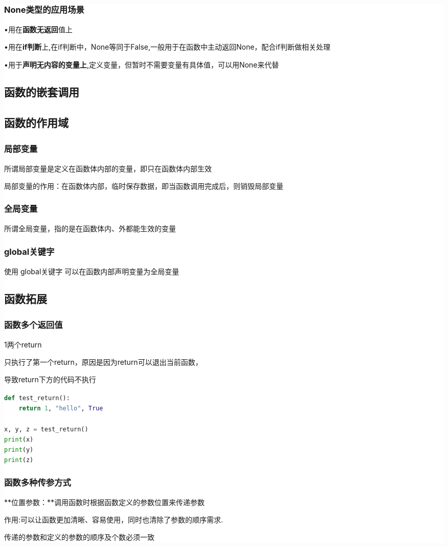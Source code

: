 ### None类型的应用场景

•用在**函数无返回**值上

•用在**if判断**上,在if判断中，None等同于False,一般用于在函数中主动返回None，配合if判断做相关处理

•用于**声明无内容的变量上**,定义变量，但暂时不需要变量有具体值，可以用None来代替

## 函数的嵌套调用

## 函数的作用域

### 局部变量

所谓局部变量是定义在函数体内部的变量，即只在函数体内部生效

局部变量的作用：在函数体内部，临时保存数据，即当函数调用完成后，则销毁局部变量

### 全局变量

所谓全局变量，指的是在函数体内、外都能生效的变量

### **global**关键字

使用 global关键字 可以在函数内部声明变量为全局变量

## 函数拓展

### 函数多个返回值

1两个return

只执行了第一个return，原因是因为return可以退出当前函数，

导致return下方的代码不执行

```python
def test_return():
    return 1, "hello", True

x, y, z = test_return()
print(x)
print(y)
print(z)
```

### 函数多种传参方式

**位置参数：**调用函数时根据函数定义的参数位置来传递参数

作用:可以让函数更加清晰、容易使用，同时也清除了参数的顺序需求.

传递的参数和定义的参数的顺序及个数必须一致
